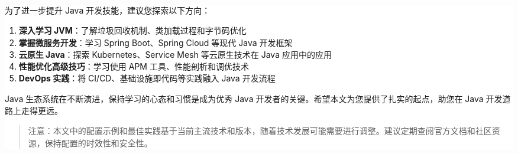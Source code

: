 为了进一步提升 Java 开发技能，建议您探索以下方向：

1. **深入学习 JVM**：了解垃圾回收机制、类加载过程和字节码优化
2. **掌握微服务开发**：学习 Spring Boot、Spring Cloud 等现代 Java 开发框架
3. **云原生 Java**：探索 Kubernetes、Service Mesh 等云原生技术在 Java 应用中的应用
4. **性能优化高级技巧**：学习使用 APM 工具、性能剖析和调优技术
5. **DevOps 实践**：将 CI/CD、基础设施即代码等实践融入 Java 开发流程

Java 生态系统在不断演进，保持学习的心态和习惯是成为优秀 Java 开发者的关键。希望本文为您提供了扎实的起点，助您在 Java 开发道路上走得更远。

> 注意：本文中的配置示例和最佳实践基于当前主流技术和版本，随着技术发展可能需要进行调整。建议定期查阅官方文档和社区资源，保持配置的时效性和安全性。
